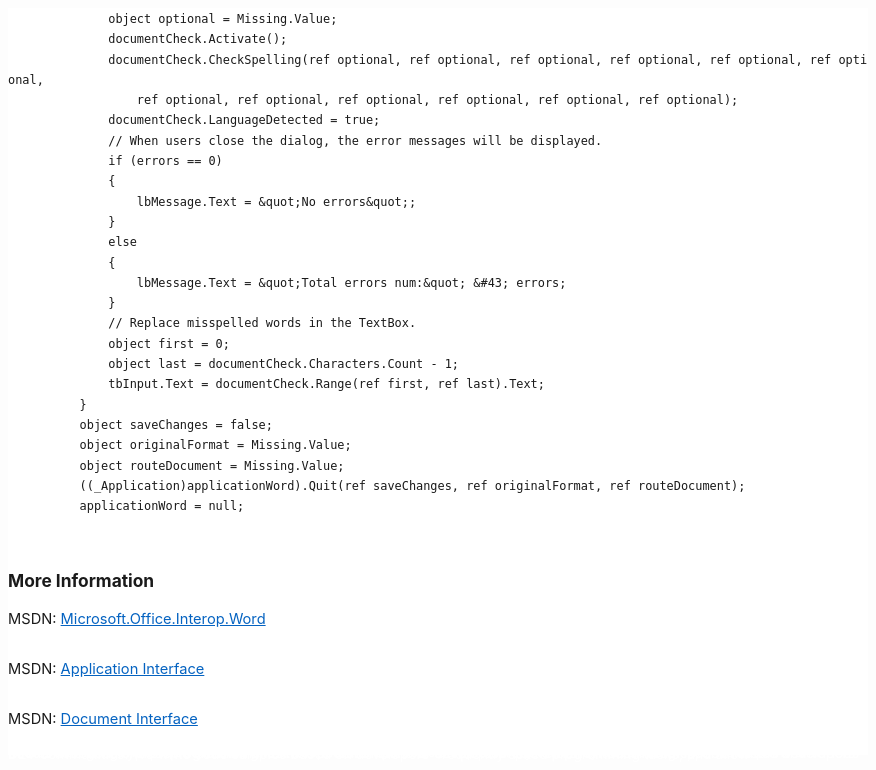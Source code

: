                   object optional = Missing.Value; 
                  documentCheck.Activate(); 
                  documentCheck.CheckSpelling(ref optional, ref optional, ref optional, ref optional, ref optional, ref optional, 
                      ref optional, ref optional, ref optional, ref optional, ref optional, ref optional); 
                  documentCheck.LanguageDetected = true;  
                  // When users close the dialog, the error messages will be displayed. 
                  if (errors == 0) 
                  { 
                      lbMessage.Text = &quot;No errors&quot;; 
                  } 
                  else 
                  { 
                      lbMessage.Text = &quot;Total errors num:&quot; &#43; errors; 
                  } 
                  // Replace misspelled words in the TextBox. 
                  object first = 0; 
                  object last = documentCheck.Characters.Count - 1; 
                  tbInput.Text = documentCheck.Range(ref first, ref last).Text; 
              } 
              object saveChanges = false; 
              object originalFormat = Missing.Value; 
              object routeDocument = Missing.Value; 
              ((_Application)applicationWord).Quit(ref saveChanges, ref originalFormat, ref routeDocument);
              applicationWord = null;
</pre>
</div>
</div>
<div class="endscriptcode">&nbsp;</div>
<p style="margin-left:0pt; margin-right:0pt; margin-top:0pt; margin-bottom:.0001pt; font-size:10.0pt; line-height:27.6pt; margin-bottom:10pt; direction:ltr; unicode-bidi:normal">
<span style="font-size:11pt"><span style="font-size:11pt"></span></span></p>
<p style="margin-left:0pt; margin-right:0pt; margin-top:0pt; margin-bottom:.0001pt; font-size:10.0pt; line-height:27.6pt; margin-bottom:10pt; margin-top:10pt; margin-bottom:0pt; direction:ltr; unicode-bidi:normal">
<span style="font-weight:bold; font-size:13pt"><span style="font-weight:bold; font-size:13pt">More Information</span></span>
</p>
<p style="margin-left:0pt; margin-right:0pt; margin-top:0pt; margin-bottom:.0001pt; font-size:10.0pt; line-height:27.6pt; margin-bottom:10pt; direction:ltr; unicode-bidi:normal">
<span style="font-size:11pt"><span style="font-size:11pt">MSDN: </span><a href="http://msdn.microsoft.com/en-us/library/microsoft.office.interop.word(office.11).aspx" style="text-decoration:none"><span style="color:#0563C1; text-decoration:underline">Microsoft.Office.Interop.Word</span></a><span style="font-size:11pt">
</span></span></p>
<p style="margin-left:0pt; margin-right:0pt; margin-top:0pt; margin-bottom:.0001pt; font-size:10.0pt; line-height:27.6pt; margin-bottom:10pt; direction:ltr; unicode-bidi:normal">
<span style="font-size:11pt"><span style="font-size:11pt">MSDN: </span><a href="http://msdn.microsoft.com/en-us/library/microsoft.office.interop.word.application(office.11).aspx" style="text-decoration:none"><span style="color:#0563C1; text-decoration:underline">Application
 Interface</span></a><span style="font-size:11pt"> </span></span></p>
<p style="margin-left:0pt; margin-right:0pt; margin-top:0pt; margin-bottom:.0001pt; font-size:10.0pt; line-height:27.6pt; margin-bottom:10pt; direction:ltr; unicode-bidi:normal">
<span style="font-size:11pt"><span style="font-size:11pt">MSDN: </span><a href="http://msdn.microsoft.com/en-us/library/microsoft.office.interop.word.document(office.11).aspx" style="text-decoration:none"><span style="color:#0563C1; text-decoration:underline">Document
 Interface</span></a></span> </p>
<p style="line-height:0.6pt; color:white">Microsoft All-In-One Code Framework is a free, centralized code sample library driven by developers' real-world pains and needs. The goal is to provide customer-driven code samples for all Microsoft development technologies,
 and reduce developers' efforts in solving typical programming tasks. Our team listens to developers’ pains in the MSDN forums, social media and various DEV communities. We write code samples based on developers’ frequently asked programming tasks, and allow